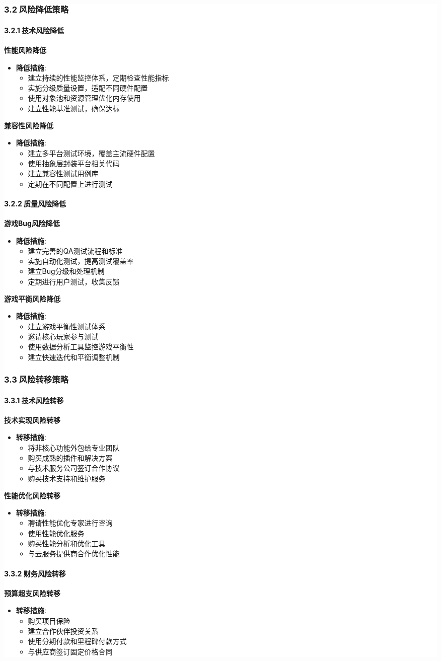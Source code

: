 ### 3.2 风险降低策略

#### 3.2.1 技术风险降低
**性能风险降低**
- **降低措施**:
  - 建立持续的性能监控体系，定期检查性能指标
  - 实施分级质量设置，适配不同硬件配置
  - 使用对象池和资源管理优化内存使用
  - 建立性能基准测试，确保达标

**兼容性风险降低**
- **降低措施**:
  - 建立多平台测试环境，覆盖主流硬件配置
  - 使用抽象层封装平台相关代码
  - 建立兼容性测试用例库
  - 定期在不同配置上进行测试

#### 3.2.2 质量风险降低
**游戏Bug风险降低**
- **降低措施**:
  - 建立完善的QA测试流程和标准
  - 实施自动化测试，提高测试覆盖率
  - 建立Bug分级和处理机制
  - 定期进行用户测试，收集反馈

**游戏平衡风险降低**
- **降低措施**:
  - 建立游戏平衡性测试体系
  - 邀请核心玩家参与测试
  - 使用数据分析工具监控游戏平衡性
  - 建立快速迭代和平衡调整机制

### 3.3 风险转移策略

#### 3.3.1 技术风险转移
**技术实现风险转移**
- **转移措施**:
  - 将非核心功能外包给专业团队
  - 购买成熟的插件和解决方案
  - 与技术服务公司签订合作协议
  - 购买技术支持和维护服务

**性能优化风险转移**
- **转移措施**:
  - 聘请性能优化专家进行咨询
  - 使用性能优化服务
  - 购买性能分析和优化工具
  - 与云服务提供商合作优化性能

#### 3.3.2 财务风险转移
**预算超支风险转移**
- **转移措施**:
  - 购买项目保险
  - 建立合作伙伴投资关系
  - 使用分期付款和里程碑付款方式
  - 与供应商签订固定价格合同
